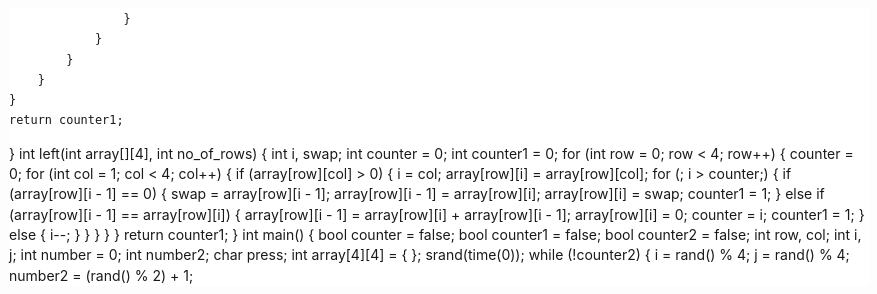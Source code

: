 					}
				}
			}
		}
	}
	return counter1;
}
int left(int array[][4], int no_of_rows)
{
	int i, swap;
	int counter = 0;
	int counter1 = 0;
	for (int row = 0; row < 4; row++)
	{
		counter = 0;
		for (int col = 1; col < 4; col++)
		{
			if (array[row][col] > 0)
			{
				i = col;
				array[row][i] = array[row][col];
				for (; i > counter;)
				{
					if (array[row][i - 1] == 0)
					{
						swap = array[row][i - 1];
						array[row][i - 1] = array[row][i];
						array[row][i] = swap;
						counter1 = 1;
					}
					else if (array[row][i - 1] == array[row][i])
					{
						array[row][i - 1] = array[row][i] + array[row][i - 1];
						array[row][i] = 0;
						counter = i;
						counter1 = 1;
					}
					else
					{
						i--;
					}
				}
			}
		}
	}
	return counter1;
}
int main()
{
	bool counter = false;
	bool counter1 = false;
	bool counter2 = false;
	int row, col;
	int i, j;
	int number = 0;
	int number2;
	char press;
	int array[4][4] = {  };
	srand(time(0));
	while (!counter2)
	{
		i = rand() % 4;
		j = rand() % 4;
		number2 = (rand() % 2) + 1;
